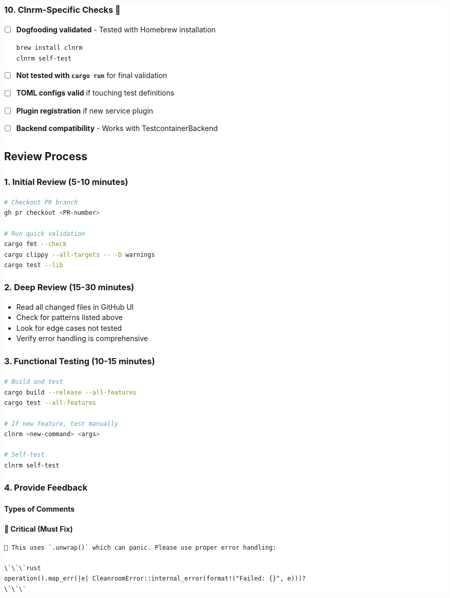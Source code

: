 ### 10. Clnrm-Specific Checks 🧹

- [ ] **Dogfooding validated** - Tested with Homebrew installation
  ```bash
  brew install clnrm
  clnrm self-test
  ```

- [ ] **Not tested with `cargo run`** for final validation
- [ ] **TOML configs valid** if touching test definitions
- [ ] **Plugin registration** if new service plugin
- [ ] **Backend compatibility** - Works with TestcontainerBackend

## Review Process

### 1. Initial Review (5-10 minutes)

```bash
# Checkout PR branch
gh pr checkout <PR-number>

# Run quick validation
cargo fmt --check
cargo clippy --all-targets -- -D warnings
cargo test --lib
```

### 2. Deep Review (15-30 minutes)

- Read all changed files in GitHub UI
- Check for patterns listed above
- Look for edge cases not tested
- Verify error handling is comprehensive

### 3. Functional Testing (10-15 minutes)

```bash
# Build and test
cargo build --release --all-features
cargo test --all-features

# If new feature, test manually
clnrm <new-command> <args>

# Self-test
clnrm self-test
```

### 4. Provide Feedback

#### Types of Comments

**🚨 Critical (Must Fix)**
```
🚨 This uses `.unwrap()` which can panic. Please use proper error handling:

\`\`\`rust
operation().map_err(|e| CleanroomError::internal_error(format!("Failed: {}", e)))?
\`\`\`
```
